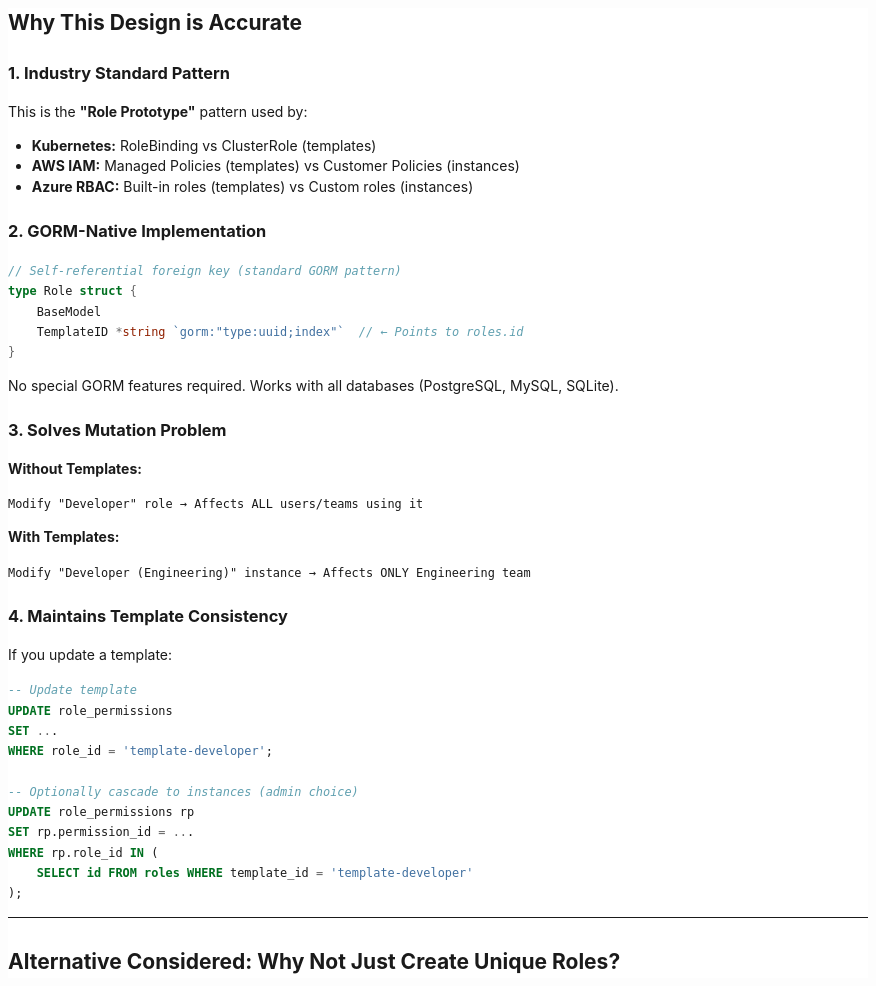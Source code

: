 
## Why This Design is Accurate

### **1. Industry Standard Pattern**

This is the **"Role Prototype"** pattern used by:
- **Kubernetes:** RoleBinding vs ClusterRole (templates)
- **AWS IAM:** Managed Policies (templates) vs Customer Policies (instances)
- **Azure RBAC:** Built-in roles (templates) vs Custom roles (instances)

### **2. GORM-Native Implementation**

```go
// Self-referential foreign key (standard GORM pattern)
type Role struct {
    BaseModel
    TemplateID *string `gorm:"type:uuid;index"`  // ← Points to roles.id
}
```

No special GORM features required. Works with all databases (PostgreSQL, MySQL, SQLite).

### **3. Solves Mutation Problem**

**Without Templates:**
```
Modify "Developer" role → Affects ALL users/teams using it
```

**With Templates:**
```
Modify "Developer (Engineering)" instance → Affects ONLY Engineering team
```

### **4. Maintains Template Consistency**

If you update a template:
```sql
-- Update template
UPDATE role_permissions
SET ...
WHERE role_id = 'template-developer';

-- Optionally cascade to instances (admin choice)
UPDATE role_permissions rp
SET rp.permission_id = ...
WHERE rp.role_id IN (
    SELECT id FROM roles WHERE template_id = 'template-developer'
);
```

---

## Alternative Considered: Why Not Just Create Unique Roles?
